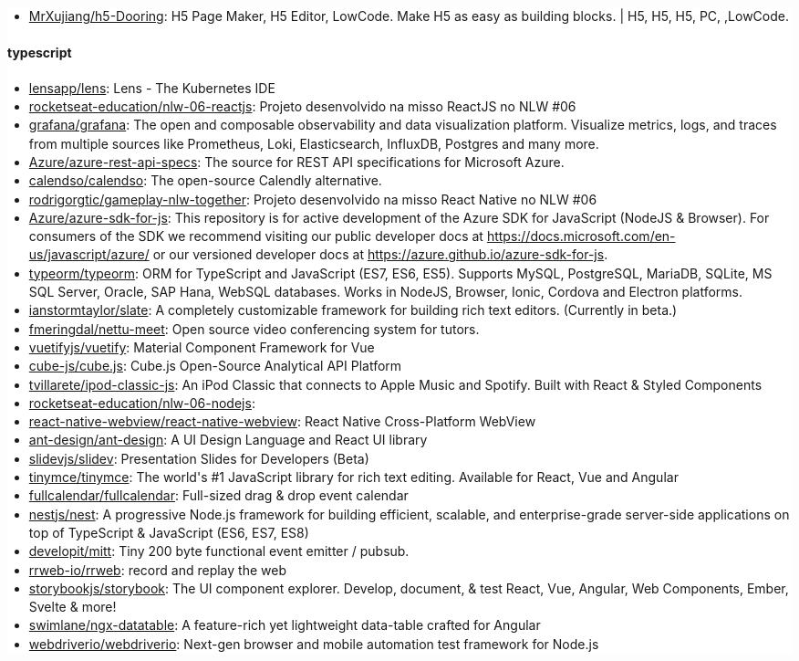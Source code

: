 * [MrXujiang/h5-Dooring](https://github.com/MrXujiang/h5-Dooring): H5 Page Maker, H5 Editor, LowCode. Make H5 as easy as building blocks. | H5, H5, H5, PC, ,LowCode.

#### typescript
* [lensapp/lens](https://github.com/lensapp/lens): Lens - The Kubernetes IDE
* [rocketseat-education/nlw-06-reactjs](https://github.com/rocketseat-education/nlw-06-reactjs): Projeto desenvolvido na misso ReactJS no NLW #06
* [grafana/grafana](https://github.com/grafana/grafana): The open and composable observability and data visualization platform. Visualize metrics, logs, and traces from multiple sources like Prometheus, Loki, Elasticsearch, InfluxDB, Postgres and many more.
* [Azure/azure-rest-api-specs](https://github.com/Azure/azure-rest-api-specs): The source for REST API specifications for Microsoft Azure.
* [calendso/calendso](https://github.com/calendso/calendso): The open-source Calendly alternative.
* [rodrigorgtic/gameplay-nlw-together](https://github.com/rodrigorgtic/gameplay-nlw-together):  Projeto desenvolvido na misso React Native no NLW #06
* [Azure/azure-sdk-for-js](https://github.com/Azure/azure-sdk-for-js): This repository is for active development of the Azure SDK for JavaScript (NodeJS & Browser). For consumers of the SDK we recommend visiting our public developer docs at https://docs.microsoft.com/en-us/javascript/azure/ or our versioned developer docs at https://azure.github.io/azure-sdk-for-js.
* [typeorm/typeorm](https://github.com/typeorm/typeorm): ORM for TypeScript and JavaScript (ES7, ES6, ES5). Supports MySQL, PostgreSQL, MariaDB, SQLite, MS SQL Server, Oracle, SAP Hana, WebSQL databases. Works in NodeJS, Browser, Ionic, Cordova and Electron platforms.
* [ianstormtaylor/slate](https://github.com/ianstormtaylor/slate): A completely customizable framework for building rich text editors. (Currently in beta.)
* [fmeringdal/nettu-meet](https://github.com/fmeringdal/nettu-meet): Open source video conferencing system for tutors.
* [vuetifyjs/vuetify](https://github.com/vuetifyjs/vuetify):  Material Component Framework for Vue
* [cube-js/cube.js](https://github.com/cube-js/cube.js):  Cube.js  Open-Source Analytical API Platform
* [tvillarete/ipod-classic-js](https://github.com/tvillarete/ipod-classic-js): An iPod Classic that connects to Apple Music and Spotify. Built with React & Styled Components
* [rocketseat-education/nlw-06-nodejs](https://github.com/rocketseat-education/nlw-06-nodejs): 
* [react-native-webview/react-native-webview](https://github.com/react-native-webview/react-native-webview): React Native Cross-Platform WebView
* [ant-design/ant-design](https://github.com/ant-design/ant-design):  A UI Design Language and React UI library
* [slidevjs/slidev](https://github.com/slidevjs/slidev): Presentation Slides for Developers (Beta)
* [tinymce/tinymce](https://github.com/tinymce/tinymce): The world's #1 JavaScript library for rich text editing. Available for React, Vue and Angular
* [fullcalendar/fullcalendar](https://github.com/fullcalendar/fullcalendar): Full-sized drag & drop event calendar
* [nestjs/nest](https://github.com/nestjs/nest): A progressive Node.js framework for building efficient, scalable, and enterprise-grade server-side applications on top of TypeScript & JavaScript (ES6, ES7, ES8) 
* [developit/mitt](https://github.com/developit/mitt):  Tiny 200 byte functional event emitter / pubsub.
* [rrweb-io/rrweb](https://github.com/rrweb-io/rrweb): record and replay the web
* [storybookjs/storybook](https://github.com/storybookjs/storybook):  The UI component explorer. Develop, document, & test React, Vue, Angular, Web Components, Ember, Svelte & more!
* [swimlane/ngx-datatable](https://github.com/swimlane/ngx-datatable):  A feature-rich yet lightweight data-table crafted for Angular
* [webdriverio/webdriverio](https://github.com/webdriverio/webdriverio): Next-gen browser and mobile automation test framework for Node.js
